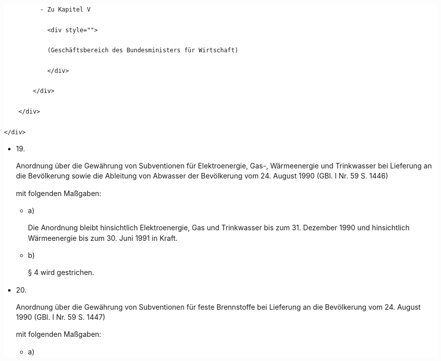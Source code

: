               - Zu Kapitel V
                
                <div style="">
                
                (Geschäftsbereich des Bundesministers für Wirtschaft)
                
                </div>
            
            </div>
        
        </div>
    
    </div>

  - 19\.
    
    <div style="">
    
    Anordnung über die Gewährung von Subventionen für Elektroenergie,
    Gas-, Wärmeenergie und Trinkwasser bei Lieferung an die Bevölkerung
    sowie die Ableitung von Abwasser der Bevölkerung vom 24. August 1990
    (GBl. I Nr. 59 S. 1446)
    
    </div>
    
    <div style="">
    
    mit folgenden Maßgaben:
    
      - a)
        
        <div style="">
        
        Die Anordnung bleibt hinsichtlich Elektroenergie, Gas und
        Trinkwasser bis zum 31. Dezember 1990 und hinsichtlich
        Wärmeenergie bis zum 30. Juni 1991 in Kraft.
        
        </div>
    
      - b)
        
        <div style="">
        
        § 4 wird gestrichen.
        
        </div>
    
    </div>

  - 20\.
    
    <div style="">
    
    Anordnung über die Gewährung von Subventionen für feste Brennstoffe
    bei Lieferung an die Bevölkerung vom 24. August 1990 (GBl. I Nr. 59
    S. 1447)
    
    </div>
    
    <div style="">
    
    mit folgenden Maßgaben:
    
      - a)
        